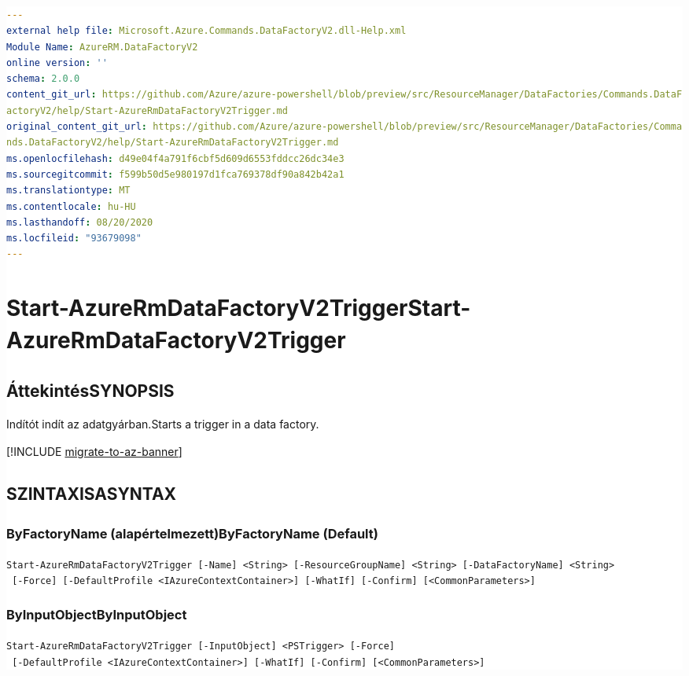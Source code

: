 ```yaml
---
external help file: Microsoft.Azure.Commands.DataFactoryV2.dll-Help.xml
Module Name: AzureRM.DataFactoryV2
online version: ''
schema: 2.0.0
content_git_url: https://github.com/Azure/azure-powershell/blob/preview/src/ResourceManager/DataFactories/Commands.DataFactoryV2/help/Start-AzureRmDataFactoryV2Trigger.md
original_content_git_url: https://github.com/Azure/azure-powershell/blob/preview/src/ResourceManager/DataFactories/Commands.DataFactoryV2/help/Start-AzureRmDataFactoryV2Trigger.md
ms.openlocfilehash: d49e04f4a791f6cbf5d609d6553fddcc26dc34e3
ms.sourcegitcommit: f599b50d5e980197d1fca769378df90a842b42a1
ms.translationtype: MT
ms.contentlocale: hu-HU
ms.lasthandoff: 08/20/2020
ms.locfileid: "93679098"
---
```

# <span data-ttu-id="5d57b-101">Start-AzureRmDataFactoryV2Trigger</span><span class="sxs-lookup"><span data-stu-id="5d57b-101">Start-AzureRmDataFactoryV2Trigger</span></span>

## <span data-ttu-id="5d57b-102">Áttekintés</span><span class="sxs-lookup"><span data-stu-id="5d57b-102">SYNOPSIS</span></span>
<span data-ttu-id="5d57b-103">Indítót indít az adatgyárban.</span><span class="sxs-lookup"><span data-stu-id="5d57b-103">Starts a trigger in a data factory.</span></span>

[!INCLUDE [migrate-to-az-banner](../../includes/migrate-to-az-banner.md)]

## <span data-ttu-id="5d57b-104">SZINTAXISA</span><span class="sxs-lookup"><span data-stu-id="5d57b-104">SYNTAX</span></span>

### <span data-ttu-id="5d57b-105">ByFactoryName (alapértelmezett)</span><span class="sxs-lookup"><span data-stu-id="5d57b-105">ByFactoryName (Default)</span></span>
```
Start-AzureRmDataFactoryV2Trigger [-Name] <String> [-ResourceGroupName] <String> [-DataFactoryName] <String>
 [-Force] [-DefaultProfile <IAzureContextContainer>] [-WhatIf] [-Confirm] [<CommonParameters>]
```

### <span data-ttu-id="5d57b-106">ByInputObject</span><span class="sxs-lookup"><span data-stu-id="5d57b-106">ByInputObject</span></span>
```
Start-AzureRmDataFactoryV2Trigger [-InputObject] <PSTrigger> [-Force]
 [-DefaultProfile <IAzureContextContainer>] [-WhatIf] [-Confirm] [<CommonParameters>]
```
